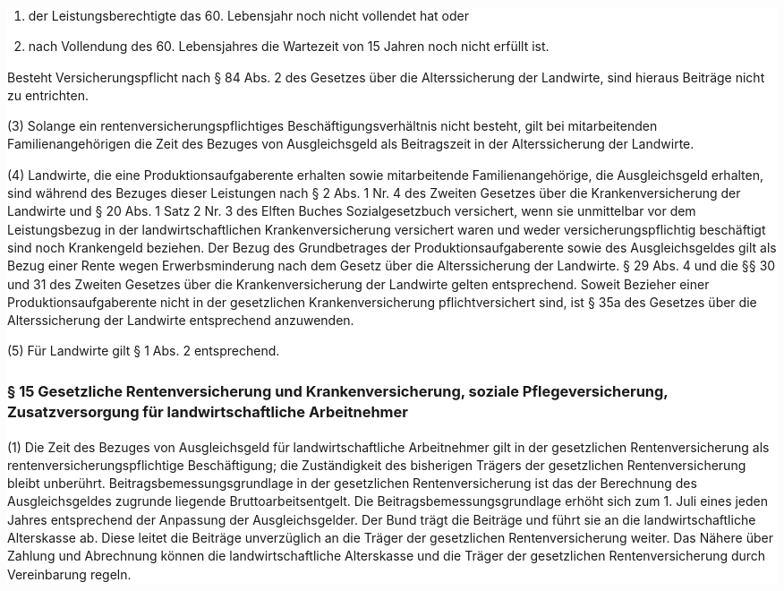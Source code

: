 1.  der Leistungsberechtigte das 60. Lebensjahr noch nicht vollendet hat
    oder


2.  nach Vollendung des 60. Lebensjahres die Wartezeit von 15 Jahren noch
    nicht erfüllt ist.



Besteht Versicherungspflicht nach § 84 Abs. 2 des Gesetzes über die
Alterssicherung der Landwirte, sind hieraus Beiträge nicht zu
entrichten.

(3) Solange ein rentenversicherungspflichtiges
Beschäftigungsverhältnis nicht besteht, gilt bei mitarbeitenden
Familienangehörigen die Zeit des Bezuges von Ausgleichsgeld als
Beitragszeit in der Alterssicherung der Landwirte.

(4) Landwirte, die eine Produktionsaufgaberente erhalten sowie
mitarbeitende Familienangehörige, die Ausgleichsgeld erhalten, sind
während des Bezuges dieser Leistungen nach § 2 Abs. 1 Nr. 4 des
Zweiten Gesetzes über die Krankenversicherung der Landwirte und § 20
Abs. 1 Satz 2 Nr. 3 des Elften Buches Sozialgesetzbuch versichert,
wenn sie unmittelbar vor dem Leistungsbezug in der
landwirtschaftlichen Krankenversicherung versichert waren und weder
versicherungspflichtig beschäftigt sind noch Krankengeld beziehen. Der
Bezug des Grundbetrages der Produktionsaufgaberente sowie des
Ausgleichsgeldes gilt als Bezug einer Rente wegen Erwerbsminderung
nach dem Gesetz über die Alterssicherung der Landwirte. § 29 Abs. 4
und die §§ 30 und 31 des Zweiten Gesetzes über die Krankenversicherung
der Landwirte gelten entsprechend. Soweit Bezieher einer
Produktionsaufgaberente nicht in der gesetzlichen Krankenversicherung
pflichtversichert sind, ist § 35a des Gesetzes über die
Alterssicherung der Landwirte entsprechend anzuwenden.

(5) Für Landwirte gilt § 1 Abs. 2 entsprechend.

### § 15 Gesetzliche Rentenversicherung und Krankenversicherung, soziale Pflegeversicherung, Zusatzversorgung für landwirtschaftliche Arbeitnehmer

(1) Die Zeit des Bezuges von Ausgleichsgeld für landwirtschaftliche
Arbeitnehmer gilt in der gesetzlichen Rentenversicherung als
rentenversicherungspflichtige Beschäftigung; die Zuständigkeit des
bisherigen Trägers der gesetzlichen Rentenversicherung bleibt
unberührt. Beitragsbemessungsgrundlage in der gesetzlichen
Rentenversicherung ist das der Berechnung des Ausgleichsgeldes
zugrunde liegende Bruttoarbeitsentgelt. Die
Beitragsbemessungsgrundlage erhöht sich zum 1. Juli eines jeden Jahres
entsprechend der Anpassung der Ausgleichsgelder. Der Bund trägt die
Beiträge und führt sie an die landwirtschaftliche Alterskasse ab.
Diese leitet die Beiträge unverzüglich an die Träger der gesetzlichen
Rentenversicherung weiter. Das Nähere über Zahlung und Abrechnung
können die landwirtschaftliche Alterskasse und die Träger der
gesetzlichen Rentenversicherung durch Vereinbarung regeln.
